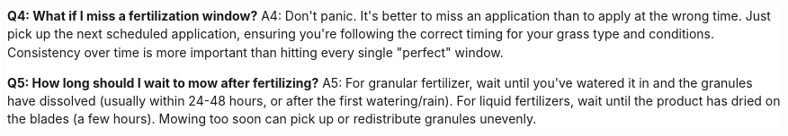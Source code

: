 **Q4: What if I miss a fertilization window?**
A4: Don't panic. It's better to miss an application than to apply at the wrong time. Just pick up the next scheduled application, ensuring you're following the correct timing for your grass type and conditions. Consistency over time is more important than hitting every single "perfect" window.

**Q5: How long should I wait to mow after fertilizing?**
A5: For granular fertilizer, wait until you've watered it in and the granules have dissolved (usually within 24-48 hours, or after the first watering/rain). For liquid fertilizers, wait until the product has dried on the blades (a few hours). Mowing too soon can pick up or redistribute granules unevenly.
